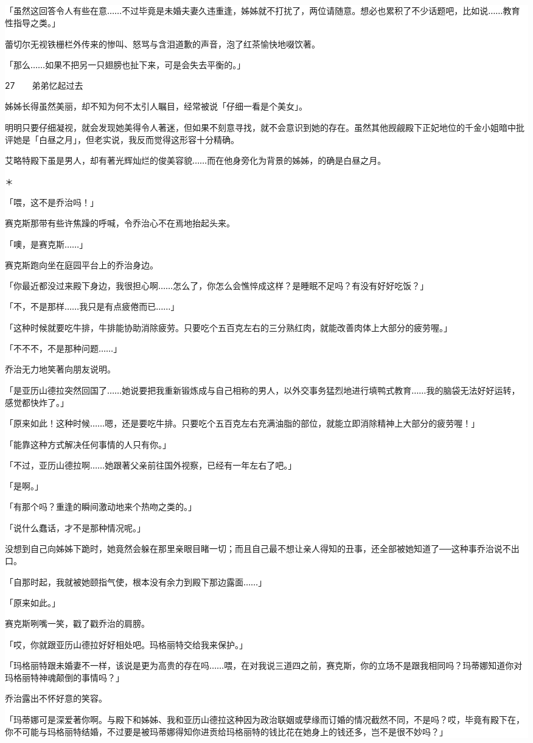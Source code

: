 「虽然这回答令人有些在意……不过毕竟是未婚夫妻久违重逢，姊姊就不打扰了，两位请随意。想必也累积了不少话题吧，比如说……教育性指导之类。」

蕾切尔无视铁栅栏外传来的惨叫、怒骂与含泪道歉的声音，泡了红茶愉快地啜饮著。

「那么……如果不把另一只翅膀也扯下来，可是会失去平衡的。」

27　　弟弟忆起过去

姊姊长得虽然美丽，却不知为何不太引人瞩目，经常被说「仔细一看是个美女」。

明明只要仔细凝视，就会发现她美得令人著迷，但如果不刻意寻找，就不会意识到她的存在。虽然其他觊觎殿下正妃地位的千金小姐暗中批评她是「白昼之月」，但老实说，我反而觉得这形容十分精确。

艾略特殿下虽是男人，却有著光辉灿烂的俊美容貌……而在他身旁化为背景的姊姊，的确是白昼之月。

＊

「喂，这不是乔治吗！」

赛克斯那带有些许焦躁的呼喊，令乔治心不在焉地抬起头来。

「噢，是赛克斯……」

赛克斯跑向坐在庭园平台上的乔治身边。

「你最近都没过来殿下身边，我很担心啊……怎么了，你怎么会憔悴成这样？是睡眠不足吗？有没有好好吃饭？」

「不，不是那样……我只是有点疲倦而已……」

「这种时候就要吃牛排，牛排能协助消除疲劳。只要吃个五百克左右的三分熟红肉，就能改善肉体上大部分的疲劳喔。」

「不不不，不是那种问题……」

乔治无力地笑著向朋友说明。

「是亚历山德拉突然回国了……她说要把我重新锻炼成与自己相称的男人，以外交事务猛烈地进行填鸭式教育……我的脑袋无法好好运转，感觉都快炸了。」

「原来如此！这种时候……嗯，还是要吃牛排。只要吃个五百克左右充满油脂的部位，就能立即消除精神上大部分的疲劳喔！」

「能靠这种方式解决任何事情的人只有你。」

「不过，亚历山德拉啊……她跟著父亲前往国外视察，已经有一年左右了吧。」

「是啊。」

「有那个吗？重逢的瞬间激动地来个热吻之类的。」

「说什么蠢话，才不是那种情况呢。」

没想到自己向姊姊下跪时，她竟然会躲在那里亲眼目睹一切；而且自己最不想让亲人得知的丑事，还全部被她知道了──这种事乔治说不出口。

「自那时起，我就被她颐指气使，根本没有余力到殿下那边露面……」

「原来如此。」

赛克斯咧嘴一笑，戳了戳乔治的肩膀。

「哎，你就跟亚历山德拉好好相处吧。玛格丽特交给我来保护。」

「玛格丽特跟未婚妻不一样，该说是更为高贵的存在吗……喂，在对我说三道四之前，赛克斯，你的立场不是跟我相同吗？玛蒂娜知道你对玛格丽特神魂颠倒的事情吗？」

乔治露出不怀好意的笑容。

「玛蒂娜可是深爱著你啊。与殿下和姊姊、我和亚历山德拉这种因为政治联姻或孽缘而订婚的情况截然不同，不是吗？哎，毕竟有殿下在，你不可能与玛格丽特结婚，不过要是被玛蒂娜得知你进贡给玛格丽特的钱比花在她身上的钱还多，岂不是很不妙吗？」
